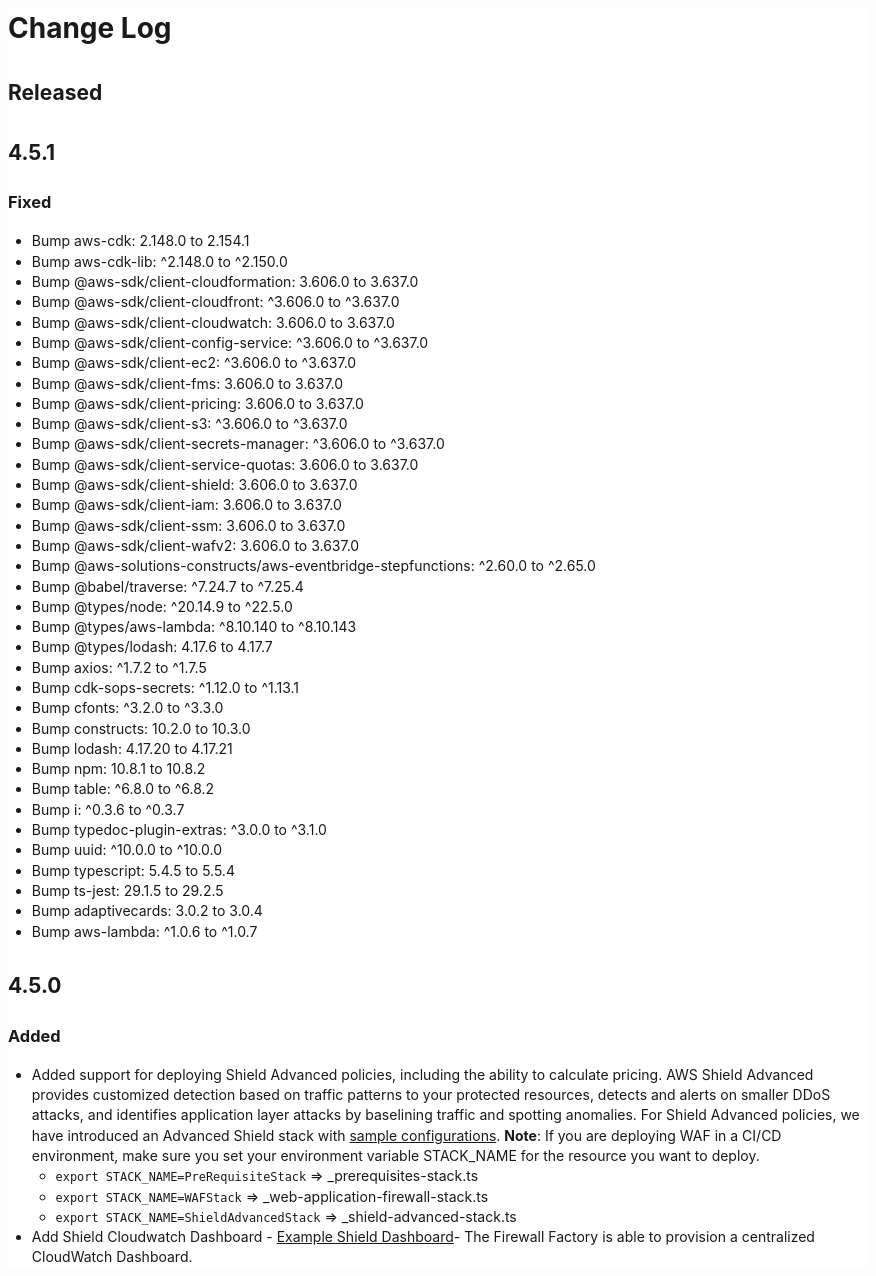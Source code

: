# Change Log

## Released

## 4.5.1

### Fixed
- Bump aws-cdk: 2.148.0 to 2.154.1
- Bump aws-cdk-lib: ^2.148.0 to ^2.150.0
- Bump @aws-sdk/client-cloudformation: 3.606.0 to 3.637.0
- Bump @aws-sdk/client-cloudfront: ^3.606.0 to ^3.637.0
- Bump @aws-sdk/client-cloudwatch: 3.606.0 to 3.637.0
- Bump @aws-sdk/client-config-service: ^3.606.0 to ^3.637.0
- Bump @aws-sdk/client-ec2: ^3.606.0 to ^3.637.0
- Bump @aws-sdk/client-fms: 3.606.0 to 3.637.0
- Bump @aws-sdk/client-pricing: 3.606.0 to 3.637.0
- Bump @aws-sdk/client-s3: ^3.606.0 to ^3.637.0
- Bump @aws-sdk/client-secrets-manager: ^3.606.0 to ^3.637.0
- Bump @aws-sdk/client-service-quotas: 3.606.0 to 3.637.0
- Bump @aws-sdk/client-shield: 3.606.0 to 3.637.0
- Bump @aws-sdk/client-iam: 3.606.0 to 3.637.0
- Bump @aws-sdk/client-ssm: 3.606.0 to 3.637.0
- Bump @aws-sdk/client-wafv2: 3.606.0 to 3.637.0
- Bump @aws-solutions-constructs/aws-eventbridge-stepfunctions: ^2.60.0 to ^2.65.0
- Bump @babel/traverse: ^7.24.7 to ^7.25.4
- Bump @types/node: ^20.14.9 to ^22.5.0
- Bump @types/aws-lambda: ^8.10.140 to ^8.10.143
- Bump @types/lodash: 4.17.6 to 4.17.7
- Bump axios: ^1.7.2 to ^1.7.5
- Bump cdk-sops-secrets: ^1.12.0 to ^1.13.1
- Bump cfonts: ^3.2.0 to ^3.3.0
- Bump constructs: 10.2.0 to 10.3.0
- Bump lodash: 4.17.20 to 4.17.21
- Bump npm: 10.8.1 to 10.8.2
- Bump table: ^6.8.0 to ^6.8.2
- Bump i: ^0.3.6 to ^0.3.7
- Bump typedoc-plugin-extras: ^3.0.0 to ^3.1.0
- Bump uuid: ^10.0.0 to ^10.0.0
- Bump typescript: 5.4.5 to 5.5.4
- Bump ts-jest: 29.1.5 to 29.2.5
- Bump adaptivecards: 3.0.2 to 3.0.4
- Bump aws-lambda: ^1.0.6 to ^1.0.7

## 4.5.0
### Added
 - Added support for deploying Shield Advanced policies, including the ability to calculate pricing. AWS Shield Advanced provides customized detection based on traffic patterns to your protected resources, detects and alerts on smaller DDoS attacks, and identifies application layer attacks by baselining traffic and spotting anomalies.
 For Shield Advanced policies, we have introduced an Advanced Shield stack with [sample configurations](./values/examples/shield-advanced.ts).
 __Note__: If you are deploying WAF in a CI/CD environment, make sure you set your environment variable STACK_NAME for the resource you want to deploy.
    - `export STACK_NAME=PreRequisiteStack` => _prerequisites-stack.ts
    - `export STACK_NAME=WAFStack` => _web-application-firewall-stack.ts
    - `export STACK_NAME=ShieldAdvancedStack` => _shield-advanced-stack.ts
 -  Add Shield Cloudwatch Dashboard - [Example Shield Dashboard](./static/shield-dashboard.png)- The Firewall Factory is able to provision a centralized CloudWatch Dashboard.